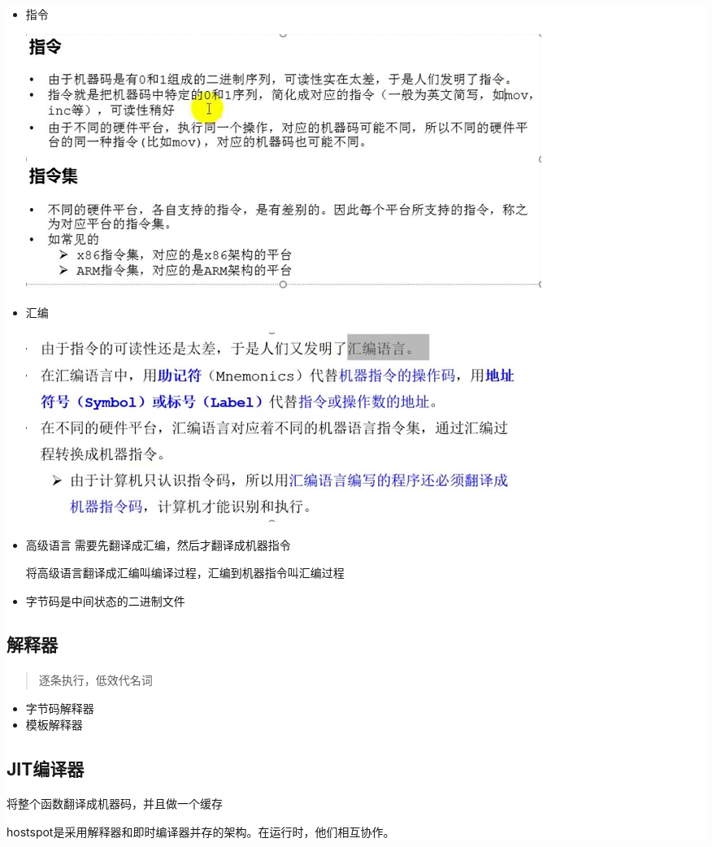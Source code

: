 + 指令

  ![image-20200708161156556](JVM.assets/image-20200708161156556.png)

+ 汇编

  ![image-20200708161216163](JVM.assets/image-20200708161216163.png)

+ 高级语言 需要先翻译成汇编，然后才翻译成机器指令

  将高级语言翻译成汇编叫编译过程，汇编到机器指令叫汇编过程

+ 字节码是中间状态的二进制文件

## 解释器

> 逐条执行，低效代名词

+ 字节码解释器
+ 模板解释器

## JIT编译器

将整个函数翻译成机器码，并且做一个缓存

hostspot是采用解释器和即时编译器并存的架构。在运行时，他们相互协作。
